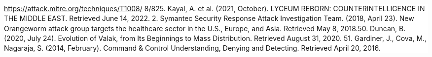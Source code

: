 https://attack.mitre.org/techniques/T1008/ 8/825. Kayal, A. et al. (2021, October). LYCEUM REBORN:
COUNTERINTELLIGENCE IN THE MIDDLE EAST. Retrieved
June 14, 2022.
2 . Symantec Security Response Attack Investigation Team.
(2018, April 23). New Orangeworm attack group targets the
healthcare sector in the U.S., Europe, and Asia. Retrieved May
8, 2018.50. Duncan, B. (2020, July 24). Evolution of Valak, from Its
Beginnings to Mass Distribution. Retrieved August 31, 2020.
51. Gardiner, J., Cova, M., Nagaraja, S. (2014, February).
Command & Control Understanding, Denying and Detecting.
Retrieved April 20, 2016.